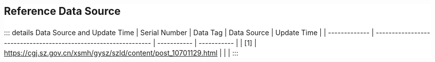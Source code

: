 
## Reference Data Source

::: details Data Source and Update Time
| Serial Number | Data Tag                                                        | Data Source | Update Time |
| ------------- | --------------------------------------------------------------- | ----------- | ----------- |
| [1]           | https://cgj.sz.gov.cn/xsmh/gysz/szld/content/post_10701129.html |             |             |
:::

